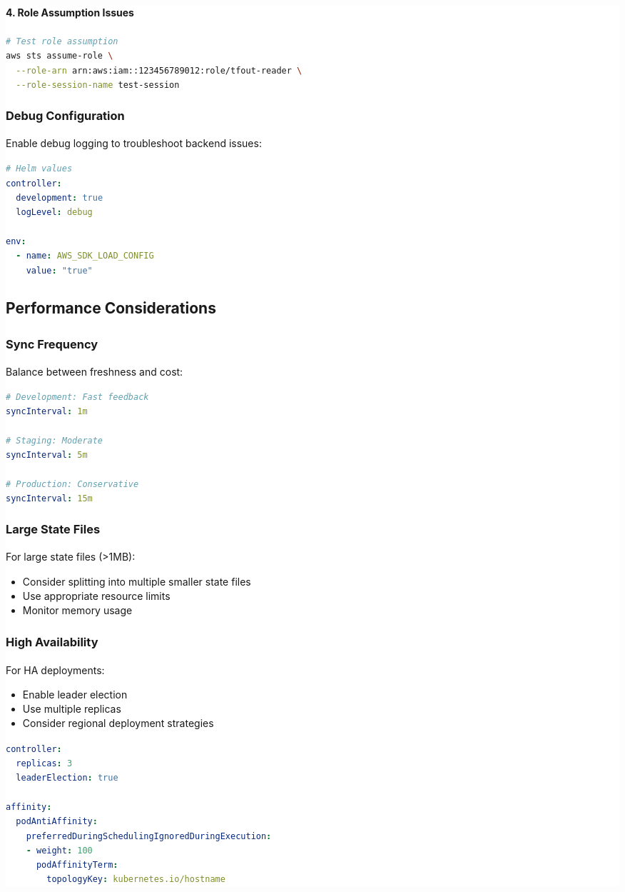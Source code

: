 #### 4. Role Assumption Issues

```bash
# Test role assumption
aws sts assume-role \
  --role-arn arn:aws:iam::123456789012:role/tfout-reader \
  --role-session-name test-session
```

### Debug Configuration

Enable debug logging to troubleshoot backend issues:

```yaml
# Helm values
controller:
  development: true
  logLevel: debug

env:
  - name: AWS_SDK_LOAD_CONFIG
    value: "true"
```

## Performance Considerations

### Sync Frequency

Balance between freshness and cost:

```yaml
# Development: Fast feedback
syncInterval: 1m

# Staging: Moderate
syncInterval: 5m  

# Production: Conservative
syncInterval: 15m
```

### Large State Files

For large state files (>1MB):
- Consider splitting into multiple smaller state files
- Use appropriate resource limits
- Monitor memory usage

### High Availability

For HA deployments:
- Enable leader election
- Use multiple replicas
- Consider regional deployment strategies

```yaml
controller:
  replicas: 3
  leaderElection: true
  
affinity:
  podAntiAffinity:
    preferredDuringSchedulingIgnoredDuringExecution:
    - weight: 100
      podAffinityTerm:
        topologyKey: kubernetes.io/hostname
```